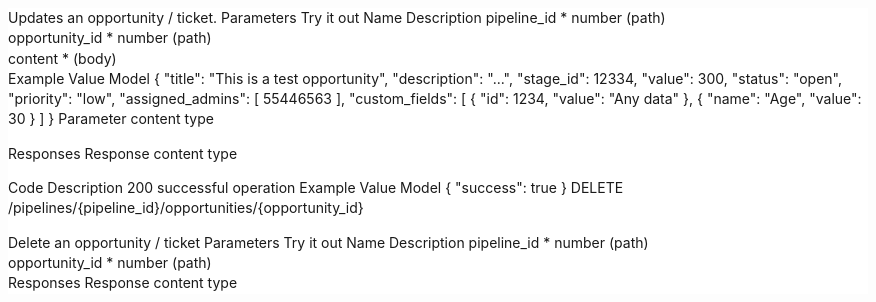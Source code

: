 Updates an opportunity / ticket.
Parameters
Try it out
Name	Description
pipeline_id *
number
(path)	
opportunity_id *
number
(path)	
content *
(body)	
Example Value
Model
{
  "title": "This is a test opportunity",
  "description": "...",
  "stage_id": 12334,
  "value": 300,
  "status": "open",
  "priority": "low",
  "assigned_admins": [
    55446563
  ],
  "custom_fields": [
    {
      "id": 1234,
      "value": "Any data"
    },
    {
      "name": "Age",
      "value": 30
    }
  ]
}
Parameter content type

Responses
Response content type

Code	Description
200	
successful operation
Example Value
Model
{
  "success": true
}
DELETE
/pipelines/{pipeline_id}/opportunities/{opportunity_id}

Delete an opportunity / ticket
Parameters
Try it out
Name	Description
pipeline_id *
number
(path)	
opportunity_id *
number
(path)	
Responses
Response content type
